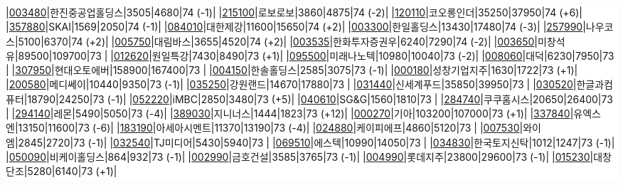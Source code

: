 |[003480](https://finance.daum.net/quotes/A003480)|한진중공업홀딩스|3505|4680|74 (-1)|
|[215100](https://finance.daum.net/quotes/A215100)|로보로보|3860|4875|74 (-2)|
|[120110](https://finance.daum.net/quotes/A120110)|코오롱인더|35250|37950|74 (+6)|
|[357880](https://finance.daum.net/quotes/A357880)|SKAI|1569|2050|74 (-1)|
|[084010](https://finance.daum.net/quotes/A084010)|대한제강|11600|15650|74 (+2)|
|[003300](https://finance.daum.net/quotes/A003300)|한일홀딩스|13430|17480|74 (-3)|
|[257990](https://finance.daum.net/quotes/A257990)|나우코스|5100|6370|74 (+2)|
|[005750](https://finance.daum.net/quotes/A005750)|대림바스|3655|4520|74 (+2)|
|[003535](https://finance.daum.net/quotes/A003535)|한화투자증권우|6240|7290|74 (-2)|
|[003650](https://finance.daum.net/quotes/A003650)|미창석유|89500|109700|73 |
|[012620](https://finance.daum.net/quotes/A012620)|원일특강|7430|8490|73 (+1)|
|[095500](https://finance.daum.net/quotes/A095500)|미래나노텍|10980|10040|73 (-2)|
|[008060](https://finance.daum.net/quotes/A008060)|대덕|6230|7950|73 |
|[307950](https://finance.daum.net/quotes/A307950)|현대오토에버|158900|167400|73 |
|[004150](https://finance.daum.net/quotes/A004150)|한솔홀딩스|2585|3075|73 (-1)|
|[000180](https://finance.daum.net/quotes/A000180)|성창기업지주|1630|1722|73 (+1)|
|[200580](https://finance.daum.net/quotes/A200580)|메디쎄이|10440|9350|73 (-1)|
|[035250](https://finance.daum.net/quotes/A035250)|강원랜드|14670|17880|73 |
|[031440](https://finance.daum.net/quotes/A031440)|신세계푸드|35850|39950|73 |
|[030520](https://finance.daum.net/quotes/A030520)|한글과컴퓨터|18790|24250|73 (-1)|
|[052220](https://finance.daum.net/quotes/A052220)|iMBC|2850|3480|73 (+5)|
|[040610](https://finance.daum.net/quotes/A040610)|SG&G|1560|1810|73 |
|[284740](https://finance.daum.net/quotes/A284740)|쿠쿠홈시스|20650|26400|73 |
|[294140](https://finance.daum.net/quotes/A294140)|레몬|5490|5050|73 (-4)|
|[389030](https://finance.daum.net/quotes/A389030)|지니너스|1444|1823|73 (+12)|
|[000270](https://finance.daum.net/quotes/A000270)|기아|103200|107000|73 (+1)|
|[337840](https://finance.daum.net/quotes/A337840)|유엑스엔|13150|11600|73 (-6)|
|[183190](https://finance.daum.net/quotes/A183190)|아세아시멘트|11370|13190|73 (-4)|
|[024880](https://finance.daum.net/quotes/A024880)|케이피에프|4860|5120|73 |
|[007530](https://finance.daum.net/quotes/A007530)|와이엠|2845|2720|73 (-1)|
|[032540](https://finance.daum.net/quotes/A032540)|TJ미디어|5430|5940|73 |
|[069510](https://finance.daum.net/quotes/A069510)|에스텍|10990|14050|73 |
|[034830](https://finance.daum.net/quotes/A034830)|한국토지신탁|1012|1247|73 (-1)|
|[050090](https://finance.daum.net/quotes/A050090)|비케이홀딩스|864|932|73 (-1)|
|[002990](https://finance.daum.net/quotes/A002990)|금호건설|3585|3765|73 (-1)|
|[004990](https://finance.daum.net/quotes/A004990)|롯데지주|23800|29600|73 (-1)|
|[015230](https://finance.daum.net/quotes/A015230)|대창단조|5280|6140|73 (+1)|